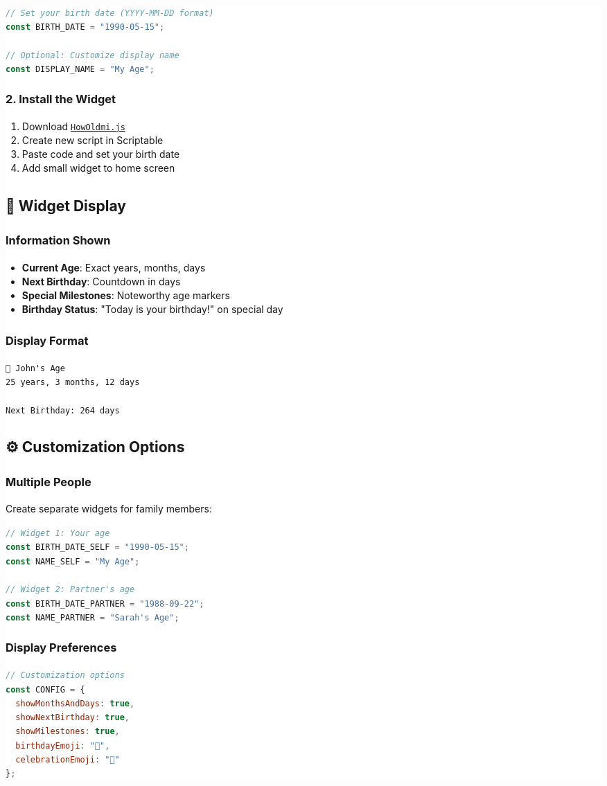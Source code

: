 ```javascript
// Set your birth date (YYYY-MM-DD format)
const BIRTH_DATE = "1990-05-15";

// Optional: Customize display name
const DISPLAY_NAME = "My Age";
```

### 2. Install the Widget

1. Download [`HowOldmi.js`](https://github.com/rushhiii/Scriptable-IOSWidgets/blob/main/Birthday%20Widget/HowOldmi.js)
2. Create new script in Scriptable
3. Paste code and set your birth date
4. Add small widget to home screen

## 📱 Widget Display

### Information Shown
- **Current Age**: Exact years, months, days
- **Next Birthday**: Countdown in days
- **Special Milestones**: Noteworthy age markers
- **Birthday Status**: "Today is your birthday!" on special day

### Display Format
```
🎂 John's Age
25 years, 3 months, 12 days

Next Birthday: 264 days
```

## ⚙️ Customization Options

### Multiple People

Create separate widgets for family members:

```javascript
// Widget 1: Your age
const BIRTH_DATE_SELF = "1990-05-15";
const NAME_SELF = "My Age";

// Widget 2: Partner's age  
const BIRTH_DATE_PARTNER = "1988-09-22";
const NAME_PARTNER = "Sarah's Age";
```

### Display Preferences

```javascript
// Customization options
const CONFIG = {
  showMonthsAndDays: true,
  showNextBirthday: true,
  showMilestones: true,
  birthdayEmoji: "🎂",
  celebrationEmoji: "🎉"
};
```
